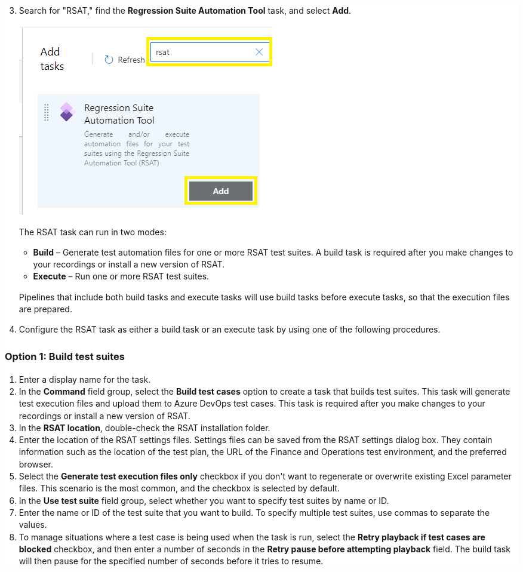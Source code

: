 3. Search for "RSAT," find the **Regression Suite Automation Tool** task, and select **Add**.

    ![Adding a new Regression Suite Automation Tool task.](media/pipeline-new-rsat-task.png)

    The RSAT task can run in two modes:

    - **Build** – Generate test automation files for one or more RSAT test suites. A build task is required after you make changes to your recordings or install a new version of RSAT.
    - **Execute** – Run one or more RSAT test suites.

    Pipelines that include both build tasks and execute tasks will use build tasks before execute tasks, so that the execution files are prepared.

4. Configure the RSAT task as either a build task or an execute task by using one of the following procedures.

### Option 1: Build test suites

1. Enter a display name for the task.
2. In the **Command** field group, select the **Build test cases** option to create a task that builds test suites. This task will generate test execution files and upload them to Azure DevOps test cases. This task is required after you make changes to your recordings or install a new version of RSAT.
3. In the **RSAT location**, double-check the RSAT installation folder.
4. Enter the location of the RSAT settings files. Settings files can be saved from the RSAT settings dialog box. They contain information such as the location of the test plan, the URL of the Finance and Operations test environment, and the preferred browser.
5. Select the **Generate test execution files only** checkbox if you don't want to regenerate or overwrite existing Excel parameter files. This scenario is the most common, and the checkbox is selected by default.
6. In the **Use test suite** field group, select whether you want to specify test suites by name or ID.
7. Enter the name or ID of the test suite that you want to build. To specify multiple test suites, use commas to separate the values.
8. To manage situations where a test case is being used when the task is run, select the **Retry playback if test cases are blocked** checkbox, and then enter a number of seconds in the **Retry pause before attempting playback** field. The build task will then pause for the specified number of seconds before it tries to resume.
